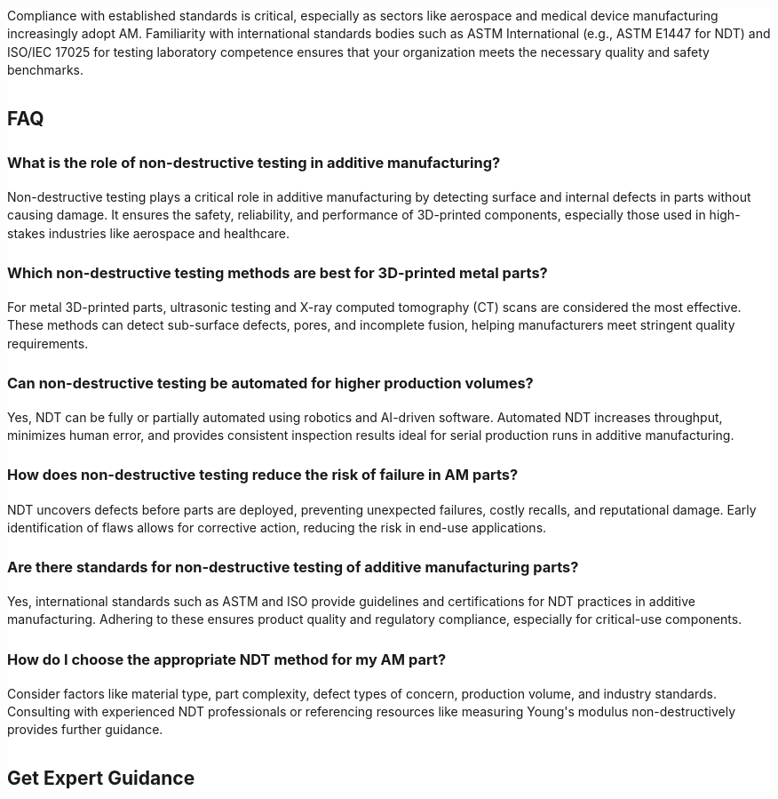 Compliance with established standards is critical, especially as sectors like aerospace and medical device manufacturing increasingly adopt AM. Familiarity with international standards bodies such as ASTM International (e.g., ASTM E1447 for NDT) and ISO/IEC 17025 for testing laboratory competence ensures that your organization meets the necessary quality and safety benchmarks.

## FAQ

### What is the role of non-destructive testing in additive manufacturing?

Non-destructive testing plays a critical role in additive manufacturing by detecting surface and internal defects in parts without causing damage. It ensures the safety, reliability, and performance of 3D-printed components, especially those used in high-stakes industries like aerospace and healthcare.

### Which non-destructive testing methods are best for 3D-printed metal parts?

For metal 3D-printed parts, ultrasonic testing and X-ray computed tomography (CT) scans are considered the most effective. These methods can detect sub-surface defects, pores, and incomplete fusion, helping manufacturers meet stringent quality requirements.

### Can non-destructive testing be automated for higher production volumes?

Yes, NDT can be fully or partially automated using robotics and AI-driven software. Automated NDT increases throughput, minimizes human error, and provides consistent inspection results ideal for serial production runs in additive manufacturing.

### How does non-destructive testing reduce the risk of failure in AM parts?

NDT uncovers defects before parts are deployed, preventing unexpected failures, costly recalls, and reputational damage. Early identification of flaws allows for corrective action, reducing the risk in end-use applications.

### Are there standards for non-destructive testing of additive manufacturing parts?

Yes, international standards such as ASTM and ISO provide guidelines and certifications for NDT practices in additive manufacturing. Adhering to these ensures product quality and regulatory compliance, especially for critical-use components.

### How do I choose the appropriate NDT method for my AM part?

Consider factors like material type, part complexity, defect types of concern, production volume, and industry standards. Consulting with experienced NDT professionals or referencing resources like measuring Young's modulus non-destructively provides further guidance.

## Get Expert Guidance
